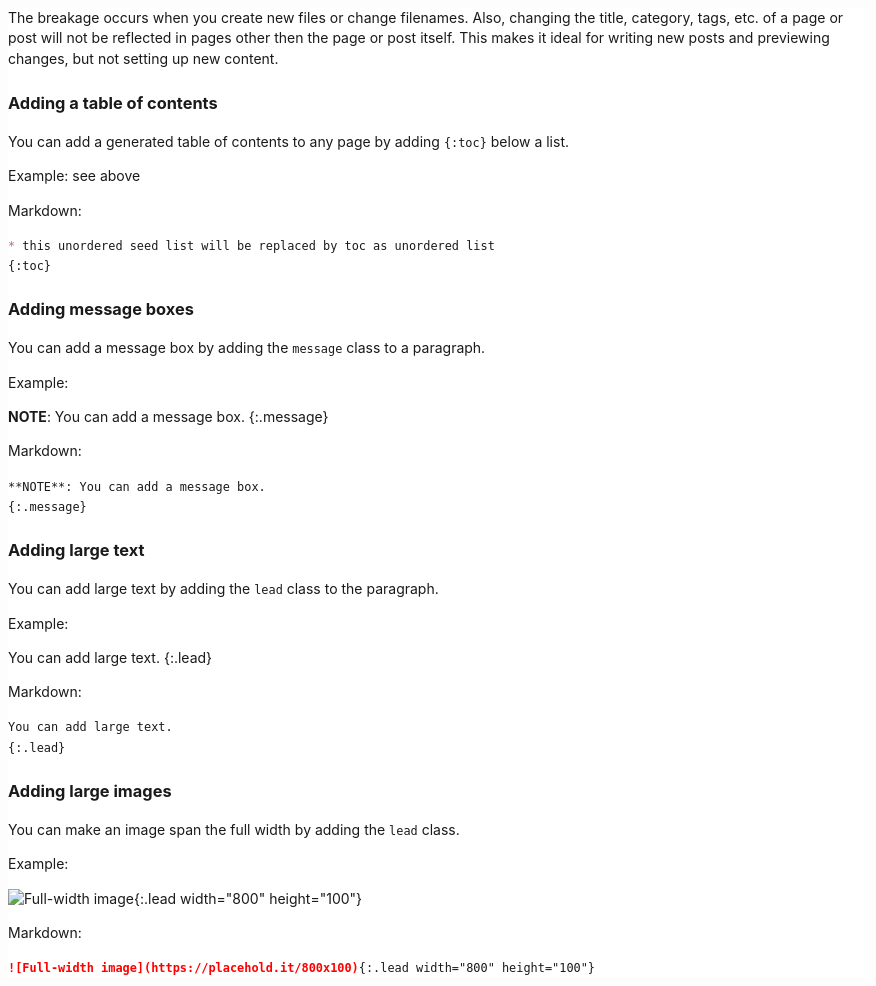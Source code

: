 The breakage occurs when you create new files or change filenames.
Also, changing the title, category, tags, etc. of a page or post will not be reflected in pages
other then the page or post itself.
This makes it ideal for writing new posts and previewing changes, but not setting up new content.

### Adding a table of contents
You can add a generated table of contents to any page by adding `{:toc}` below a list.

Example: see above

Markdown:
~~~md
* this unordered seed list will be replaced by toc as unordered list
{:toc}
~~~

### Adding message boxes
You can add a message box by adding the `message` class to a paragraph.

Example:

**NOTE**: You can add a message box.
{:.message}

Markdown:
~~~markdown
**NOTE**: You can add a message box.
{:.message}
~~~

### Adding large text
You can add large text by adding the `lead` class to the paragraph.

Example:

You can add large text.
{:.lead}

Markdown:
~~~markdown
You can add large text.
{:.lead}
~~~

### Adding large images
You can make an image span the full width by adding the `lead` class.

Example:

![Full-width image](https://placehold.it/800x100){:.lead width="800" height="100"}

Markdown:
~~~markdown
![Full-width image](https://placehold.it/800x100){:.lead width="800" height="100"}
~~~
